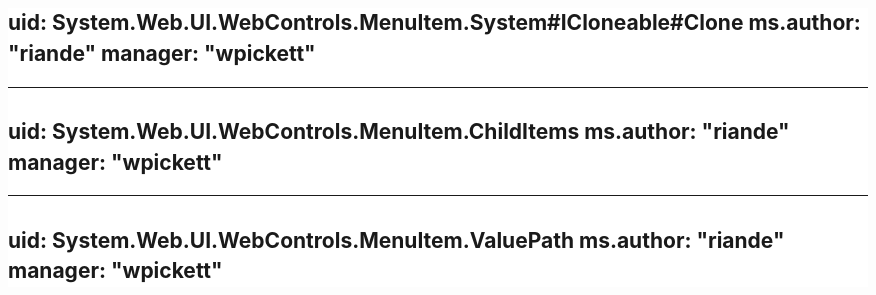 uid: System.Web.UI.WebControls.MenuItem.System#ICloneable#Clone
ms.author: "riande"
manager: "wpickett"
---

---
uid: System.Web.UI.WebControls.MenuItem.ChildItems
ms.author: "riande"
manager: "wpickett"
---

---
uid: System.Web.UI.WebControls.MenuItem.ValuePath
ms.author: "riande"
manager: "wpickett"
---
